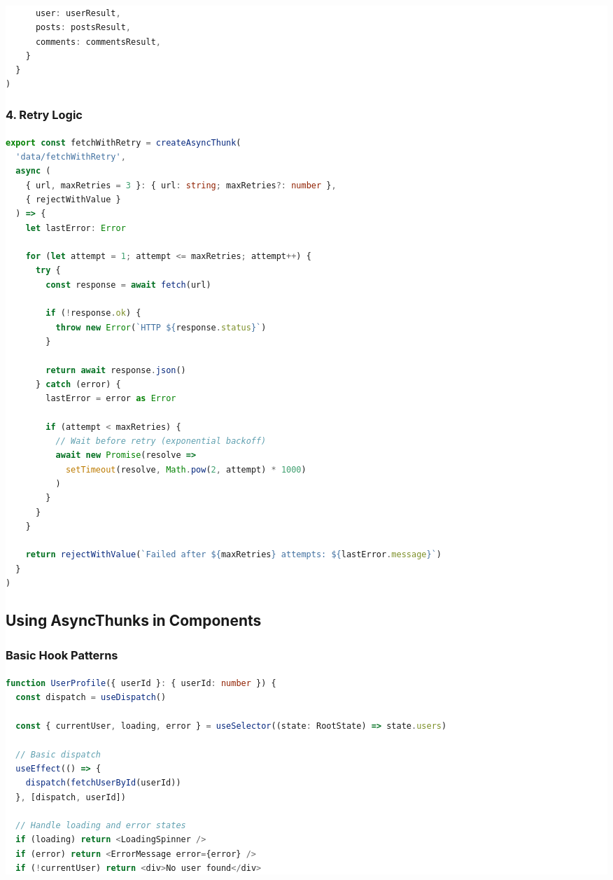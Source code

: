 ```typescript
      user: userResult,
      posts: postsResult,
      comments: commentsResult,
    }
  }
)
```

### 4. Retry Logic
```typescript
export const fetchWithRetry = createAsyncThunk(
  'data/fetchWithRetry',
  async (
    { url, maxRetries = 3 }: { url: string; maxRetries?: number },
    { rejectWithValue }
  ) => {
    let lastError: Error
    
    for (let attempt = 1; attempt <= maxRetries; attempt++) {
      try {
        const response = await fetch(url)
        
        if (!response.ok) {
          throw new Error(`HTTP ${response.status}`)
        }
        
        return await response.json()
      } catch (error) {
        lastError = error as Error
        
        if (attempt < maxRetries) {
          // Wait before retry (exponential backoff)
          await new Promise(resolve => 
            setTimeout(resolve, Math.pow(2, attempt) * 1000)
          )
        }
      }
    }
    
    return rejectWithValue(`Failed after ${maxRetries} attempts: ${lastError.message}`)
  }
)
```

## Using AsyncThunks in Components

### Basic Hook Patterns
```typescript
function UserProfile({ userId }: { userId: number }) {
  const dispatch = useDispatch()
  
  const { currentUser, loading, error } = useSelector((state: RootState) => state.users)
  
  // Basic dispatch
  useEffect(() => {
    dispatch(fetchUserById(userId))
  }, [dispatch, userId])
  
  // Handle loading and error states
  if (loading) return <LoadingSpinner />
  if (error) return <ErrorMessage error={error} />
  if (!currentUser) return <div>No user found</div>
```